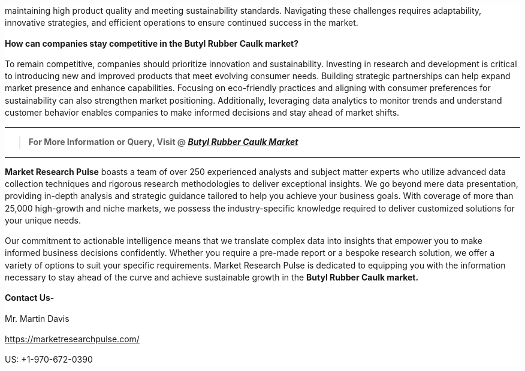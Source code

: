 maintaining high product quality and meeting sustainability standards. Navigating these challenges requires adaptability, innovative strategies, and efficient operations to ensure continued success in the market.</p><p><strong>How can companies stay competitive in the Butyl Rubber Caulk market?</strong></p><p>To remain competitive, companies should prioritize innovation and sustainability. Investing in research and development is critical to introducing new and improved products that meet evolving consumer needs. Building strategic partnerships can help expand market presence and enhance capabilities. Focusing on eco-friendly practices and aligning with consumer preferences for sustainability can also strengthen market positioning. Additionally, leveraging data analytics to monitor trends and understand customer behavior enables companies to make informed decisions and stay ahead of market shifts.</p><hr /><blockquote><p><strong>For More Information or Query, Visit @&nbsp;<em><a href="https://marketresearchpulse.com/report/114430/butyl-rubber-caulk-market?utm_source=Linkedin&utm_medium=0110">Butyl Rubber Caulk Market</a></em></strong></p></blockquote><hr /><p><strong>Market Research Pulse</strong> boasts a team of over 250 experienced analysts and subject matter experts who utilize advanced data collection techniques and rigorous research methodologies to deliver exceptional insights. We go beyond mere data presentation, providing in-depth analysis and strategic guidance tailored to help you achieve your business goals. With coverage of more than 25,000 high-growth and niche markets, we possess the industry-specific knowledge required to deliver customized solutions for your unique needs.</p><p>Our commitment to actionable intelligence means that we translate complex data into insights that empower you to make informed business decisions confidently. Whether you require a pre-made report or a bespoke research solution, we offer a variety of options to suit your specific requirements. Market Research Pulse is dedicated to equipping you with the information necessary to stay ahead of the curve and achieve sustainable growth in the <strong>Butyl Rubber Caulk market.</strong></p><p><strong>Contact Us-</strong></p><p>Mr. Martin Davis</p><p>https://marketresearchpulse.com/</p><p>US: +1-970-672-0390</p>